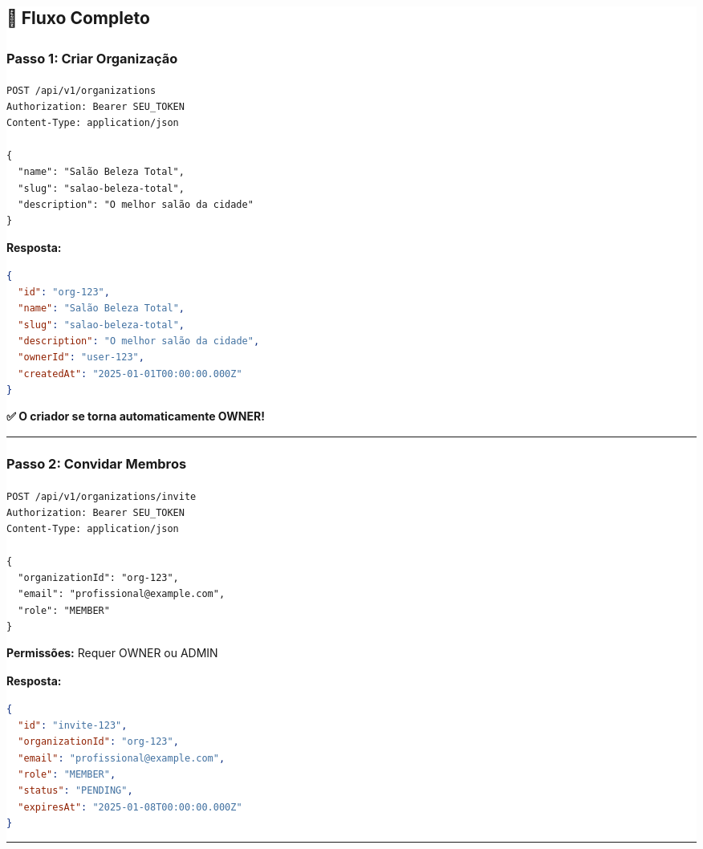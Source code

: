 ## 🚀 Fluxo Completo

### Passo 1: Criar Organização

```http
POST /api/v1/organizations
Authorization: Bearer SEU_TOKEN
Content-Type: application/json

{
  "name": "Salão Beleza Total",
  "slug": "salao-beleza-total",
  "description": "O melhor salão da cidade"
}
```

**Resposta:**
```json
{
  "id": "org-123",
  "name": "Salão Beleza Total",
  "slug": "salao-beleza-total",
  "description": "O melhor salão da cidade",
  "ownerId": "user-123",
  "createdAt": "2025-01-01T00:00:00.000Z"
}
```

**✅ O criador se torna automaticamente OWNER!**

---

### Passo 2: Convidar Membros

```http
POST /api/v1/organizations/invite
Authorization: Bearer SEU_TOKEN
Content-Type: application/json

{
  "organizationId": "org-123",
  "email": "profissional@example.com",
  "role": "MEMBER"
}
```

**Permissões:** Requer OWNER ou ADMIN

**Resposta:**
```json
{
  "id": "invite-123",
  "organizationId": "org-123",
  "email": "profissional@example.com",
  "role": "MEMBER",
  "status": "PENDING",
  "expiresAt": "2025-01-08T00:00:00.000Z"
}
```

---